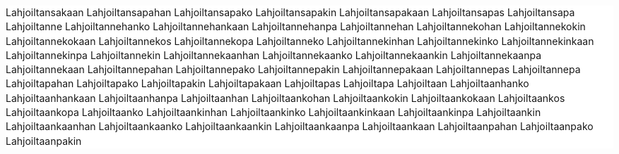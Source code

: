 Lahjoiltansakaan
Lahjoiltansapahan
Lahjoiltansapako
Lahjoiltansapakin
Lahjoiltansapakaan
Lahjoiltansapas
Lahjoiltansapa
Lahjoiltanne
Lahjoiltannehanko
Lahjoiltannehankaan
Lahjoiltannehanpa
Lahjoiltannehan
Lahjoiltannekohan
Lahjoiltannekokin
Lahjoiltannekokaan
Lahjoiltannekos
Lahjoiltannekopa
Lahjoiltanneko
Lahjoiltannekinhan
Lahjoiltannekinko
Lahjoiltannekinkaan
Lahjoiltannekinpa
Lahjoiltannekin
Lahjoiltannekaanhan
Lahjoiltannekaanko
Lahjoiltannekaankin
Lahjoiltannekaanpa
Lahjoiltannekaan
Lahjoiltannepahan
Lahjoiltannepako
Lahjoiltannepakin
Lahjoiltannepakaan
Lahjoiltannepas
Lahjoiltannepa
Lahjoiltapahan
Lahjoiltapako
Lahjoiltapakin
Lahjoiltapakaan
Lahjoiltapas
Lahjoiltapa
Lahjoiltaan
Lahjoiltaanhanko
Lahjoiltaanhankaan
Lahjoiltaanhanpa
Lahjoiltaanhan
Lahjoiltaankohan
Lahjoiltaankokin
Lahjoiltaankokaan
Lahjoiltaankos
Lahjoiltaankopa
Lahjoiltaanko
Lahjoiltaankinhan
Lahjoiltaankinko
Lahjoiltaankinkaan
Lahjoiltaankinpa
Lahjoiltaankin
Lahjoiltaankaanhan
Lahjoiltaankaanko
Lahjoiltaankaankin
Lahjoiltaankaanpa
Lahjoiltaankaan
Lahjoiltaanpahan
Lahjoiltaanpako
Lahjoiltaanpakin